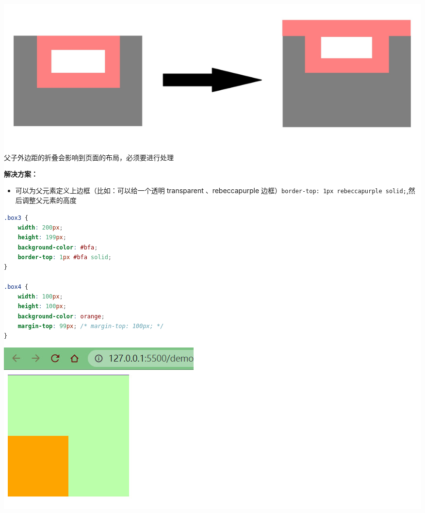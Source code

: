 ![](./images/060d17505ae72a7a325f44843c745cd51c7f9ac7.jpg)

父子外边距的折叠会影响到页面的布局，必须要进行处理

**解决方案：**

- 可以为父元素定义上边框（比如：可以给一个透明 transparent 、rebeccapurple 边框）`border-top: 1px rebeccapurple solid;`,然后调整父元素的高度

```css
.box3 {
    width: 200px;
    height: 199px;
    background-color: #bfa;
    border-top: 1px #bfa solid; 
}

.box4 {
    width: 100px;
    height: 100px;
    background-color: orange;
    margin-top: 99px; /* margin-top: 100px; */
}
```

![](./images/3cf06f2c128e40fdd96c5e6bc63b10487ddda4bb.png)
